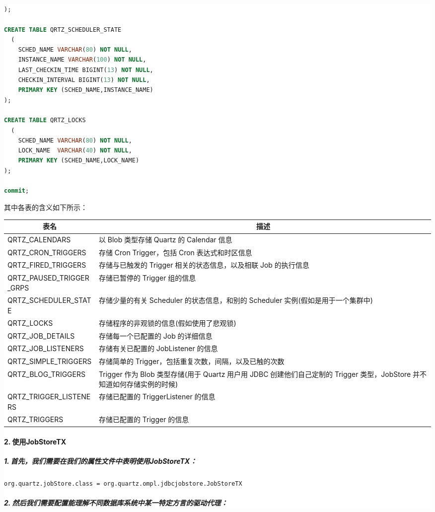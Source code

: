 ```sql
);

CREATE TABLE QRTZ_SCHEDULER_STATE
  (
    SCHED_NAME VARCHAR(80) NOT NULL,
    INSTANCE_NAME VARCHAR(100) NOT NULL,
    LAST_CHECKIN_TIME BIGINT(13) NOT NULL,
    CHECKIN_INTERVAL BIGINT(13) NOT NULL,
    PRIMARY KEY (SCHED_NAME,INSTANCE_NAME)
);

CREATE TABLE QRTZ_LOCKS
  (
    SCHED_NAME VARCHAR(80) NOT NULL,
    LOCK_NAME  VARCHAR(40) NOT NULL, 
    PRIMARY KEY (SCHED_NAME,LOCK_NAME)
);

commit;
```

其中各表的含义如下所示：

| 表名                       | 描述                                                                                   |
|--------------------------|--------------------------------------------------------------------------------------|
| QRTZ_CALENDARS           | 以 Blob 类型存储 Quartz 的 Calendar 信息                                                     |
| QRTZ_CRON_TRIGGERS       | 存储 Cron Trigger，包括 Cron 表达式和时区信息                                                     |
| QRTZ_FIRED_TRIGGERS      | 存储与已触发的 Trigger 相关的状态信息，以及相联 Job 的执行信息                                               |
| QRTZ_PAUSED_TRIGGER_GRPS | 存储已暂停的 Trigger 组的信息                                                                  |
| QRTZ_SCHEDULER_STATE     | 存储少量的有关 Scheduler 的状态信息，和别的 Scheduler 实例(假如是用于一个集群中)                                 |
| QRTZ_LOCKS               | 存储程序的非观锁的信息(假如使用了悲观锁)                                                                |
| QRTZ_JOB_DETAILS         | 存储每一个已配置的 Job 的详细信息                                                                  |
| QRTZ_JOB_LISTENERS       | 存储有关已配置的 JobListener 的信息                                                             |
| QRTZ_SIMPLE_TRIGGERS     | 存储简单的 Trigger，包括重复次数，间隔，以及已触的次数                                                      |
| QRTZ_BLOG_TRIGGERS       | Trigger	作为 Blob 类型存储(用于 Quartz 用户用 JDBC 创建他们自己定制的 Trigger 类型，JobStore 并不知道如何存储实例的时候) |
| QRTZ_TRIGGER_LISTENERS   | 存储已配置的 TriggerListener 的信息                                                           |
| QRTZ_TRIGGERS            | 存储已配置的 Trigger 的信息                                                                   |

#### 2. 使用JobStoreTX
##### 1. 首先，我们需要在我们的属性文件中表明使用JobStoreTX：
    org.quartz.jobStore.class = org.quartz.ompl.jdbcjobstore.JobStoreTX
##### 2. 然后我们需要配置能理解不同数据库系统中某一特定方言的驱动代理：
